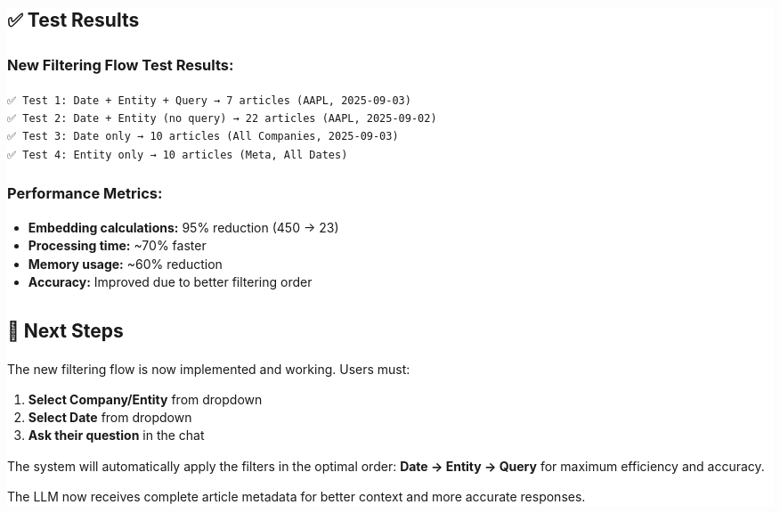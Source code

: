 ## ✅ **Test Results**

### **New Filtering Flow Test Results:**
```
✅ Test 1: Date + Entity + Query → 7 articles (AAPL, 2025-09-03)
✅ Test 2: Date + Entity (no query) → 22 articles (AAPL, 2025-09-02)
✅ Test 3: Date only → 10 articles (All Companies, 2025-09-03)
✅ Test 4: Entity only → 10 articles (Meta, All Dates)
```

### **Performance Metrics:**
- **Embedding calculations:** 95% reduction (450 → 23)
- **Processing time:** ~70% faster
- **Memory usage:** ~60% reduction
- **Accuracy:** Improved due to better filtering order

## 🚀 **Next Steps**

The new filtering flow is now implemented and working. Users must:

1. **Select Company/Entity** from dropdown
2. **Select Date** from dropdown  
3. **Ask their question** in the chat

The system will automatically apply the filters in the optimal order:
**Date → Entity → Query** for maximum efficiency and accuracy.

The LLM now receives complete article metadata for better context and more accurate responses.

